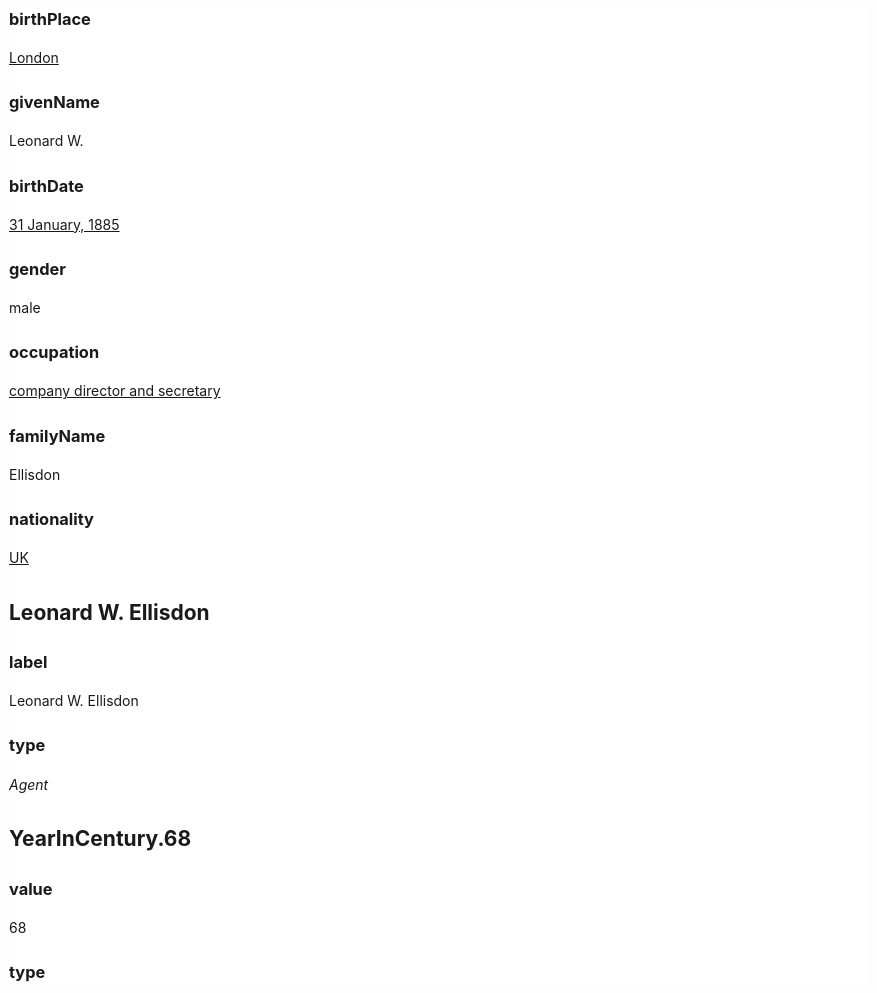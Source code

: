 ### birthPlace


[London](#London)

### givenName


Leonard W.

### birthDate


[31 January, 1885](#31-January-1885)

### gender


male

### occupation


[company director and secretary](#company-director-and-secretary)

### familyName


Ellisdon

### nationality


[UK](#UK)

## Leonard W. Ellisdon

### label


Leonard W. Ellisdon

### type


*Agent*

## YearInCentury.68

### value


68

### type
